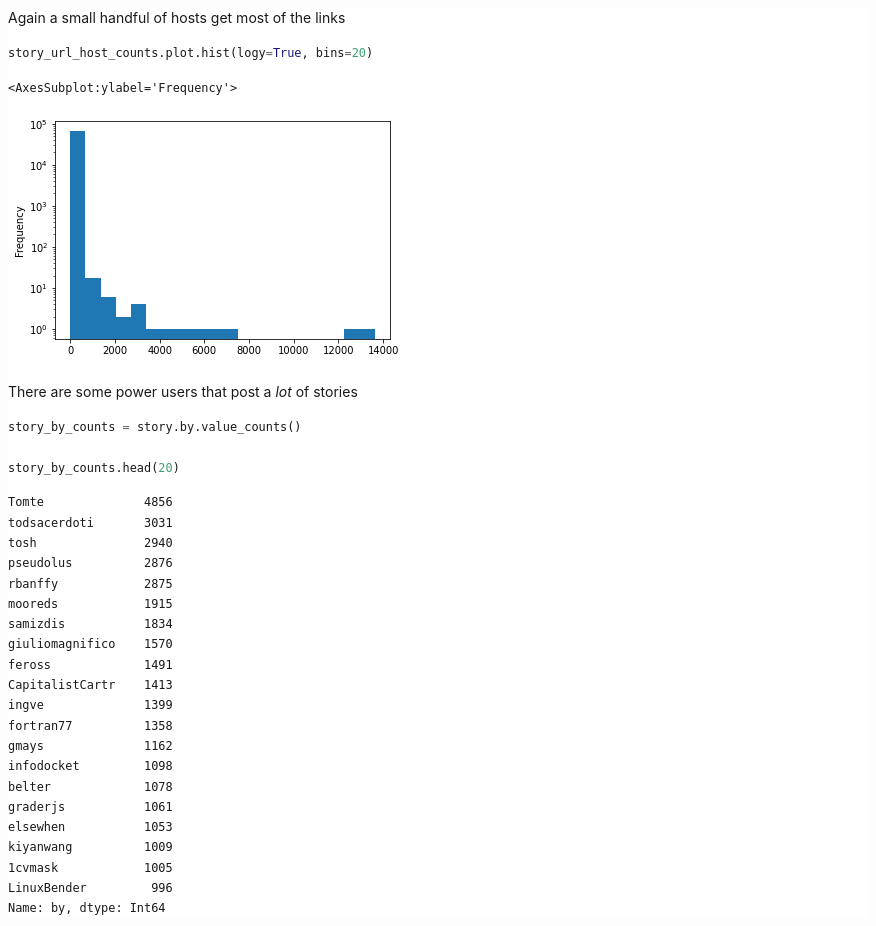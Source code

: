 

Again a small handful of hosts get most of the links


```python
story_url_host_counts.plot.hist(logy=True, bins=20)
```




    <AxesSubplot:ylabel='Frequency'>




    
![png](/post/hackernews-dataset-eda/output_55_1.png)
    


There are some power users that post a *lot* of stories


```python
story_by_counts = story.by.value_counts()

story_by_counts.head(20)
```




    Tomte              4856
    todsacerdoti       3031
    tosh               2940
    pseudolus          2876
    rbanffy            2875
    mooreds            1915
    samizdis           1834
    giuliomagnifico    1570
    feross             1491
    CapitalistCartr    1413
    ingve              1399
    fortran77          1358
    gmays              1162
    infodocket         1098
    belter             1078
    graderjs           1061
    elsewhen           1053
    kiyanwang          1009
    1cvmask            1005
    LinuxBender         996
    Name: by, dtype: Int64
